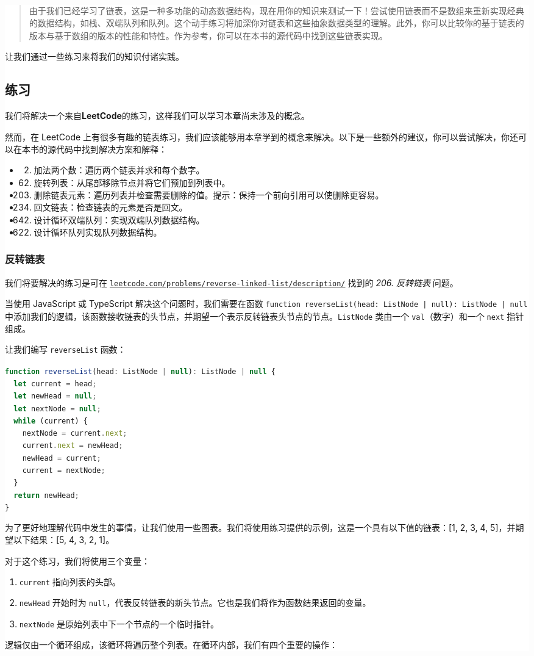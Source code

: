 > 由于我们已经学习了链表，这是一种多功能的动态数据结构，现在用你的知识来测试一下！尝试使用链表而不是数组来重新实现经典的数据结构，如栈、双端队列和队列。这个动手练习将加深你对链表和这些抽象数据类型的理解。此外，你可以比较你的基于链表的版本与基于数组的版本的性能和特性。作为参考，你可以在本书的源代码中找到这些链表实现。

让我们通过一些练习来将我们的知识付诸实践。

## 练习

我们将解决一个来自**LeetCode**的练习，这样我们可以学习本章尚未涉及的概念。

然而，在 LeetCode 上有很多有趣的链表练习，我们应该能够用本章学到的概念来解决。以下是一些额外的建议，你可以尝试解决，你还可以在本书的源代码中找到解决方案和解释：

+   2. 加法两个数：遍历两个链表并求和每个数字。

+   62. 旋转列表：从尾部移除节点并将它们预加到列表中。

+   203. 删除链表元素：遍历列表并检查需要删除的值。提示：保持一个前向引用可以使删除更容易。

+   234. 回文链表：检查链表的元素是否是回文。

+   642. 设计循环双端队列：实现双端队列数据结构。

+   622. 设计循环队列实现队列数据结构。

### 反转链表

我们将要解决的练习是可在 [`leetcode.com/problems/reverse-linked-list/description/`](https://leetcode.com/problems/reverse-linked-list/description/) 找到的 *206. 反转链表* 问题。

当使用 JavaScript 或 TypeScript 解决这个问题时，我们需要在函数 `function reverseList(head: ListNode | null): ListNode | null` 中添加我们的逻辑，该函数接收链表的头节点，并期望一个表示反转链表头节点的节点。`ListNode` 类由一个 `val`（数字）和一个 `next` 指针组成。

让我们编写 `reverseList` 函数：

```js
function reverseList(head: ListNode | null): ListNode | null {
  let current = head;
  let newHead = null;
  let nextNode = null;
  while (current) {
    nextNode = current.next;
    current.next = newHead;
    newHead = current;
    current = nextNode;
  }
  return newHead;
}
```

为了更好地理解代码中发生的事情，让我们使用一些图表。我们将使用练习提供的示例，这是一个具有以下值的链表：[1, 2, 3, 4, 5]，并期望以下结果：[5, 4, 3, 2, 1]。

对于这个练习，我们将使用三个变量：

1.  `current` 指向列表的头部。

1.  `newHead` 开始时为 `null`，代表反转链表的新头节点。它也是我们将作为函数结果返回的变量。

1.  `nextNode` 是原始列表中下一个节点的一个临时指针。

逻辑仅由一个循环组成，该循环将遍历整个列表。在循环内部，我们有四个重要的操作：
